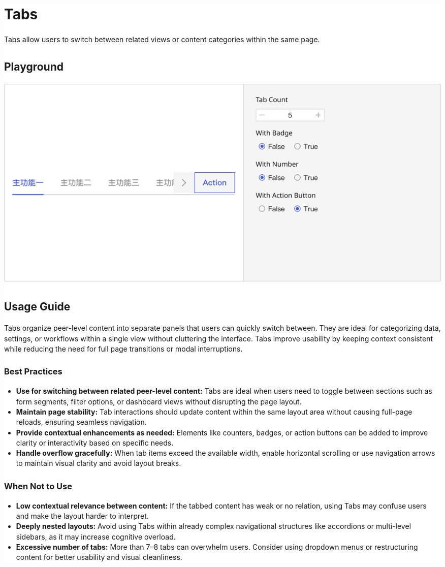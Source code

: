 # Tabs
Tabs allow users to switch between related views or content categories within the same page.



## Playground
![圖片](../img/Tabs-Playground.svg)



## Usage Guide


Tabs organize peer-level content into separate panels that users can quickly switch between. They are ideal for categorizing data, settings, or workflows within a single view without cluttering the interface. Tabs improve usability by keeping context consistent while reducing the need for full page transitions or modal interruptions.

### Best Practices
- **Use for switching between related peer-level content:** Tabs are ideal when users need to toggle between sections such as form segments, filter options, or dashboard views without disrupting the page layout.
- **Maintain page stability:** Tab interactions should update content within the same layout area without causing full-page reloads, ensuring seamless navigation.
- **Provide contextual enhancements as needed:** Elements like counters, badges, or action buttons can be added to improve clarity or interactivity based on specific needs.
- **Handle overflow gracefully:** When tab items exceed the available width, enable horizontal scrolling or use navigation arrows to maintain visual clarity and avoid layout breaks.

### When Not to Use
- **Low contextual relevance between content:** If the tabbed content has weak or no relation, using Tabs may confuse users and make the layout harder to interpret.
- **Deeply nested layouts:** Avoid using Tabs within already complex navigational structures like accordions or multi-level sidebars, as it may increase cognitive overload.
- **Excessive number of tabs:** More than 7–8 tabs can overwhelm users. Consider using dropdown menus or restructuring content for better usability and visual cleanliness.
